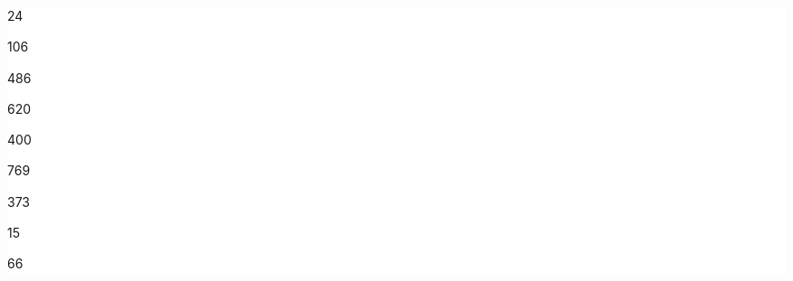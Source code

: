 24

</td>

<td style="border-right: 0.5pt solid ; border-bottom: 0.5pt solid ; " align="right" valign="top" charoff="50">

106

</td>

<td style="border-right: 0.5pt solid ; border-bottom: 0.5pt solid ; " align="right" valign="top" charoff="50">

486

</td>

<td style="border-right: 0.5pt solid ; border-bottom: 0.5pt solid ; " align="right" valign="top" charoff="50">

620

</td>

<td style="border-bottom: 0.5pt solid ; " align="right" valign="top" charoff="50">

400

</td>

</tr>

<tr>

<td style="border-right: 0.5pt solid ; border-bottom: 0.5pt solid ; " align="right" valign="top" charoff="50">

769

</td>

<td style="border-right: 0.5pt solid ; border-bottom: 0.5pt solid ; " align="right" valign="top" charoff="50">

373

</td>

<td style="border-right: 0.5pt solid ; border-bottom: 0.5pt solid ; " align="right" valign="top" charoff="50">

15

</td>

<td style="border-right: 0.5pt solid ; border-bottom: 0.5pt solid ; " align="right" valign="top" charoff="50">

66

</td>

<td style="border-right: 0.5pt solid ; border-bottom: 0.5pt solid ; " align="right" valign="top" charoff="50">
